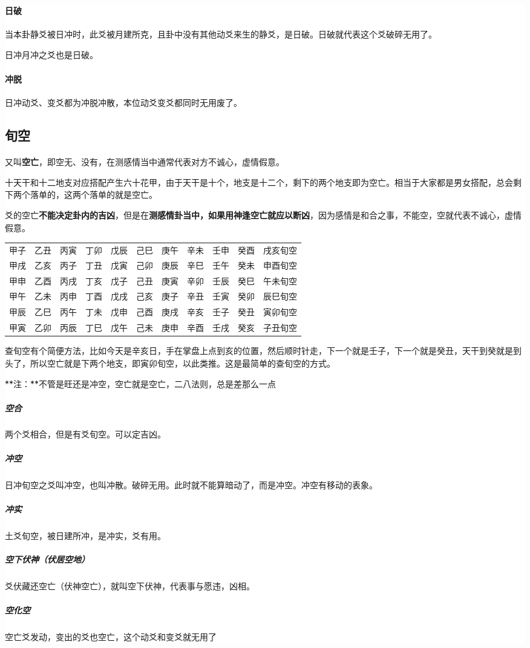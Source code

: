 #### 日破

当本卦静爻被日冲时，此爻被月建所克，且卦中没有其他动爻来生的静爻，是日破。日破就代表这个爻破碎无用了。

日冲月冲之爻也是日破。

#### 冲脱

日冲动爻、变爻都为冲脱冲散，本位动爻变爻都同时无用废了。



## 旬空

又叫**空亡**，即空无、没有，在测感情当中通常代表对方不诚心，虚情假意。

十天干和十二地支对应搭配产生六十花甲，由于天干是十个，地支是十二个，剩下的两个地支即为空亡。相当于大家都是男女搭配，总会剩下两个落单的，这两个落单的就是空亡。

爻的空亡**不能决定卦内的吉凶**，但是在**测感情卦当中，如果用神逢空亡就应以断凶**，因为感情是和合之事，不能空，空就代表不诚心，虚情假意。

|      |      |      |      |      |      |      |      |      |      |          |
| :--: | :--: | :--: | :--: | :--: | :--: | :--: | :--: | :--: | :--: | :------: |
| 甲子 | 乙丑 | 丙寅 | 丁卯 | 戊辰 | 己巳 | 庚午 | 辛未 | 壬申 | 癸酉 | 戌亥旬空 |
| 甲戌 | 乙亥 | 丙子 | 丁丑 | 戊寅 | 己卯 | 庚辰 | 辛巳 | 壬午 | 癸未 | 申酉旬空 |
| 甲申 | 乙酉 | 丙戌 | 丁亥 | 戊子 | 己丑 | 庚寅 | 辛卯 | 壬辰 | 癸巳 | 午未旬空 |
| 甲午 | 乙未 | 丙申 | 丁酉 | 戊戌 | 己亥 | 庚子 | 辛丑 | 壬寅 | 癸卯 | 辰巳旬空 |
| 甲辰 | 乙巳 | 丙午 | 丁未 | 戊申 | 己酉 | 庚戌 | 辛亥 | 壬子 | 癸丑 | 寅卯旬空 |
| 甲寅 | 乙卯 | 丙辰 | 丁巳 | 戊午 | 己未 | 庚申 | 辛酉 | 壬戌 | 癸亥 | 子丑旬空 |

查旬空有个简便方法，比如今天是辛亥日，手在掌盘上点到亥的位置，然后顺时针走，下一个就是壬子，下一个就是癸丑，天干到癸就是到头了，所以空亡就是下两个地支，即寅卯旬空，以此类推。这是最简单的查旬空的方式。

**注：**不管是旺还是冲空，空亡就是空亡，二八法则，总是差那么一点

##### 空合

两个爻相合，但是有爻旬空。可以定吉凶。

##### 冲空

日冲旬空之爻叫冲空，也叫冲散。破碎无用。此时就不能算暗动了，而是冲空。冲空有移动的表象。

##### 冲实

土爻旬空，被日建所冲，是冲实，爻有用。

##### 空下伏神（伏居空地）

爻伏藏还空亡（伏神空亡），就叫空下伏神，代表事与愿违，凶相。

##### 空化空

空亡爻发动，变出的爻也空亡，这个动爻和变爻就无用了
